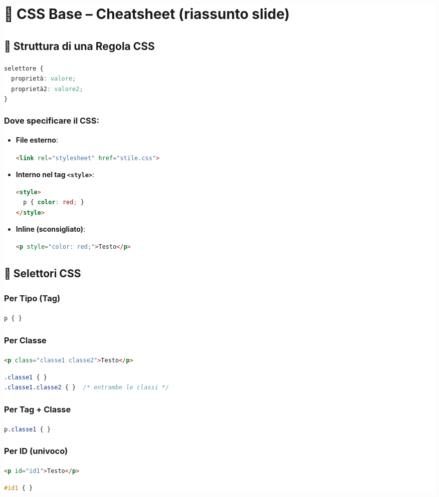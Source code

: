 
# 🧠 CSS Base – Cheatsheet (riassunto slide)

## 🧾 Struttura di una Regola CSS

```css
selettore {
  proprietà: valore;
  proprietà2: valore2;
}
```

### Dove specificare il CSS:
- **File esterno**:
  ```html
  <link rel="stylesheet" href="stile.css">
  ```
- **Interno nel tag `<style>`**:
  ```html
  <style>
    p { color: red; }
  </style>
  ```
- **Inline (sconsigliato)**:
  ```html
  <p style="color: red;">Testo</p>
  ```

## 🎯 Selettori CSS

### Per Tipo (Tag)
```css
p { }
```

### Per Classe
```html
<p class="classe1 classe2">Testo</p>
```
```css
.classe1 { }
.classe1.classe2 { }  /* entrambe le classi */
```

### Per Tag + Classe
```css
p.classe1 { }
```

### Per ID (univoco)
```html
<p id="id1">Testo</p>
```
```css
#id1 { }
```
